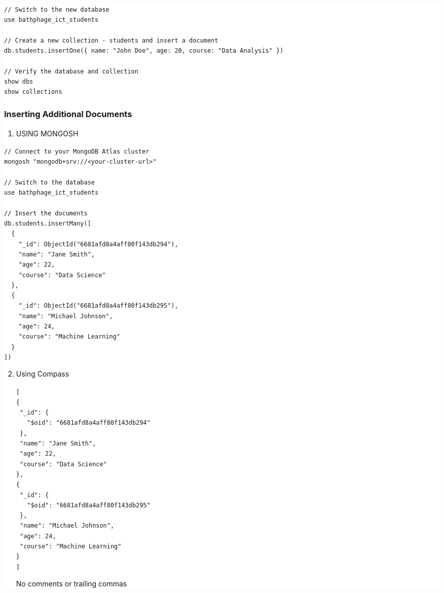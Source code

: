 ```
// Switch to the new database
use bathphage_ict_students

// Create a new collection - students and insert a document
db.students.insertOne({ name: "John Doe", age: 20, course: "Data Analysis" })

// Verify the database and collection
show dbs
show collections
```

### Inserting Additional Documents

1. USING MONGOSH

```
// Connect to your MongoDB Atlas cluster
mongosh "mongodb+srv://<your-cluster-url>"

// Switch to the database
use bathphage_ict_students

// Insert the documents
db.students.insertMany([
  {
    "_id": ObjectId("6681afd8a4aff80f143db294"),
    "name": "Jane Smith",
    "age": 22,
    "course": "Data Science"
  },
  {
    "_id": ObjectId("6681afd8a4aff80f143db295"),
    "name": "Michael Johnson",
    "age": 24,
    "course": "Machine Learning"
  }
])

```

2. Using Compass
    ```
    [
    {
     "_id": {
       "$oid": "6681afd8a4aff80f143db294"
     },
     "name": "Jane Smith",
     "age": 22,
     "course": "Data Science"
    },
    {
     "_id": {
       "$oid": "6681afd8a4aff80f143db295"
     },
     "name": "Michael Johnson",
     "age": 24,
     "course": "Machine Learning"
    }
    ]
    ```
    No comments or trailing commas
